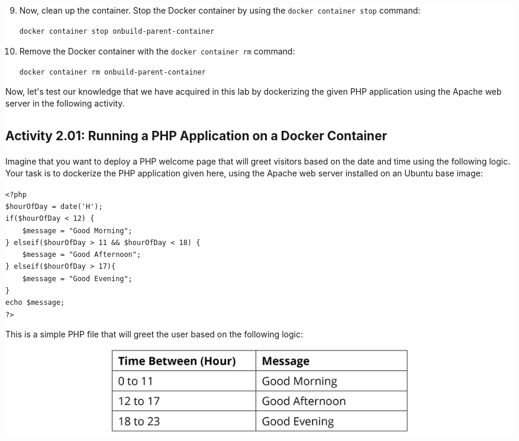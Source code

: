     

9.  Now, clean up the container. Stop the Docker container by using the
    `docker container stop` command:
    
    ```
    docker container stop onbuild-parent-container
    ```
    

10. Remove the Docker container with the `docker container rm`
    command:
    
    ```
    docker container rm onbuild-parent-container
    ```
    


Now, let\'s test our knowledge that we have acquired in this lab by
dockerizing the given PHP application using the Apache web server in the
following activity.



Activity 2.01: Running a PHP Application on a Docker Container
--------------------------------------------------------------

Imagine that you want to deploy a PHP welcome page that will greet
visitors based on the date and time using the following logic. Your task
is to dockerize the PHP application given here, using the Apache web
server installed on an Ubuntu base image:


```
<?php
$hourOfDay = date('H');
if($hourOfDay < 12) {
    $message = "Good Morning";
} elseif($hourOfDay > 11 && $hourOfDay < 18) {
    $message = "Good Afternoon";
} elseif($hourOfDay > 17){
    $message = "Good Evening";
}
echo $message;
?>
```


This is a simple PHP file that will greet the user based on the
following logic:


![](./images/B15021_02_21.jpg)
